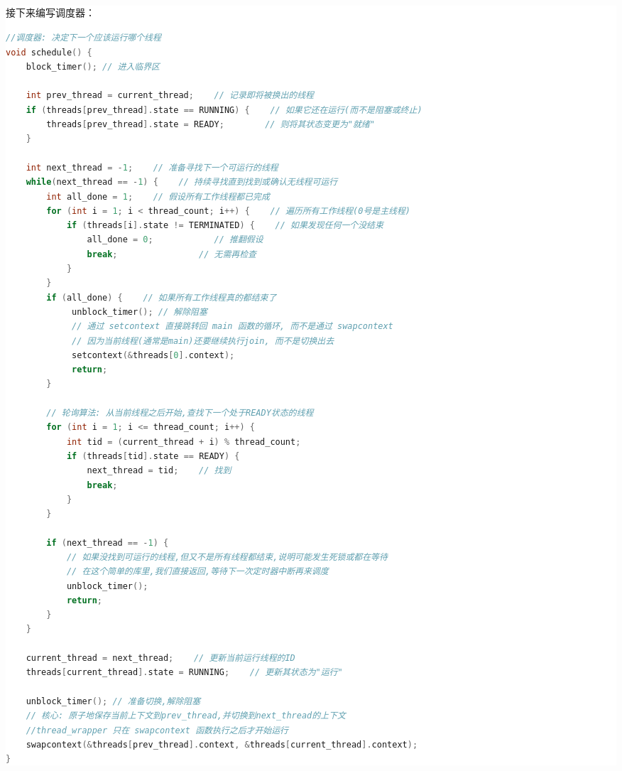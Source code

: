 接下来编写调度器：

```c
//调度器: 决定下一个应该运行哪个线程
void schedule() {
    block_timer(); // 进入临界区

    int prev_thread = current_thread;    // 记录即将被换出的线程
    if (threads[prev_thread].state == RUNNING) {    // 如果它还在运行(而不是阻塞或终止)
        threads[prev_thread].state = READY;        // 则将其状态变更为"就绪"
    }

    int next_thread = -1;    // 准备寻找下一个可运行的线程
    while(next_thread == -1) {    // 持续寻找直到找到或确认无线程可运行
        int all_done = 1;    // 假设所有工作线程都已完成
        for (int i = 1; i < thread_count; i++) {    // 遍历所有工作线程(0号是主线程)
            if (threads[i].state != TERMINATED) {    // 如果发现任何一个没结束
                all_done = 0;            // 推翻假设
                break;                // 无需再检查
            }
        }
        if (all_done) {    // 如果所有工作线程真的都结束了
             unblock_timer(); // 解除阻塞
             // 通过 setcontext 直接跳转回 main 函数的循环, 而不是通过 swapcontext
             // 因为当前线程(通常是main)还要继续执行join, 而不是切换出去
             setcontext(&threads[0].context);
             return;
        }

        // 轮询算法: 从当前线程之后开始,查找下一个处于READY状态的线程
        for (int i = 1; i <= thread_count; i++) {
            int tid = (current_thread + i) % thread_count;
            if (threads[tid].state == READY) {
                next_thread = tid;    // 找到
                break;
            }
        }

        if (next_thread == -1) {
            // 如果没找到可运行的线程,但又不是所有线程都结束,说明可能发生死锁或都在等待
            // 在这个简单的库里,我们直接返回,等待下一次定时器中断再来调度
            unblock_timer();
            return;    
        }
    }

    current_thread = next_thread;    // 更新当前运行线程的ID
    threads[current_thread].state = RUNNING;    // 更新其状态为"运行"

    unblock_timer(); // 准备切换,解除阻塞
    // 核心: 原子地保存当前上下文到prev_thread,并切换到next_thread的上下文
    //thread_wrapper 只在 swapcontext 函数执行之后才开始运行
    swapcontext(&threads[prev_thread].context, &threads[current_thread].context);
}
```
